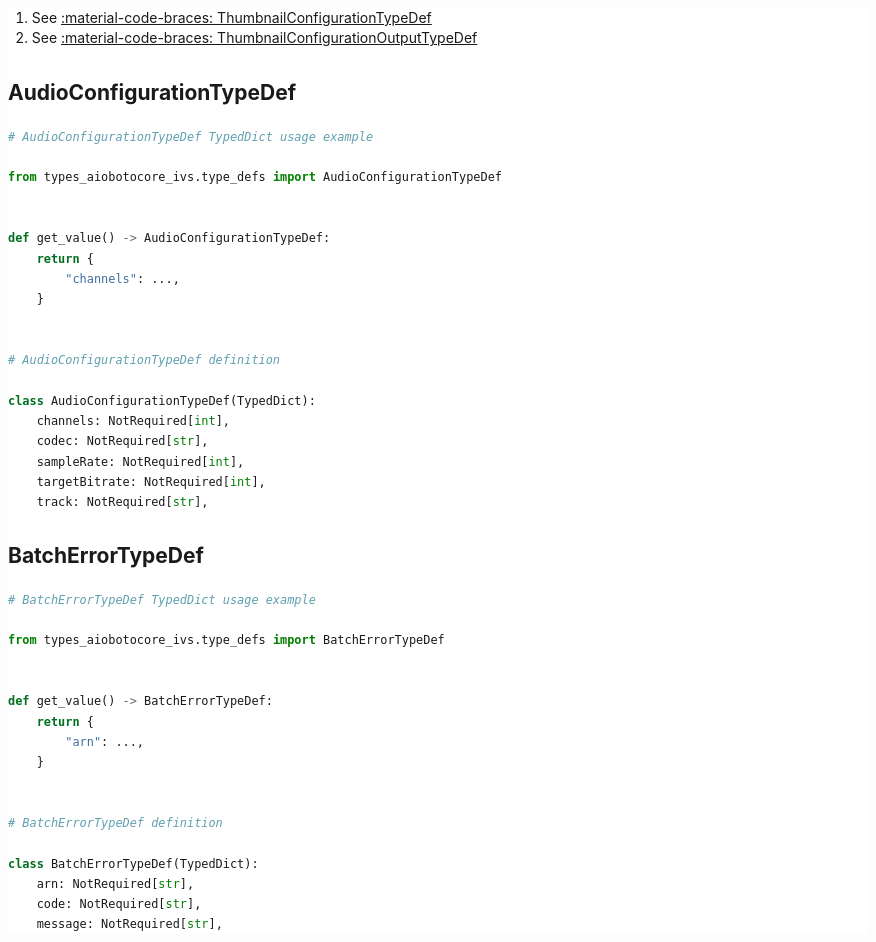 1. See [:material-code-braces: ThumbnailConfigurationTypeDef](./type_defs.md#thumbnailconfigurationtypedef) 
2. See [:material-code-braces: ThumbnailConfigurationOutputTypeDef](./type_defs.md#thumbnailconfigurationoutputtypedef) 



## AudioConfigurationTypeDef

```python
# AudioConfigurationTypeDef TypedDict usage example

from types_aiobotocore_ivs.type_defs import AudioConfigurationTypeDef


def get_value() -> AudioConfigurationTypeDef:
    return {
        "channels": ...,
    }


# AudioConfigurationTypeDef definition

class AudioConfigurationTypeDef(TypedDict):
    channels: NotRequired[int],
    codec: NotRequired[str],
    sampleRate: NotRequired[int],
    targetBitrate: NotRequired[int],
    track: NotRequired[str],
```

## BatchErrorTypeDef

```python
# BatchErrorTypeDef TypedDict usage example

from types_aiobotocore_ivs.type_defs import BatchErrorTypeDef


def get_value() -> BatchErrorTypeDef:
    return {
        "arn": ...,
    }


# BatchErrorTypeDef definition

class BatchErrorTypeDef(TypedDict):
    arn: NotRequired[str],
    code: NotRequired[str],
    message: NotRequired[str],
```
